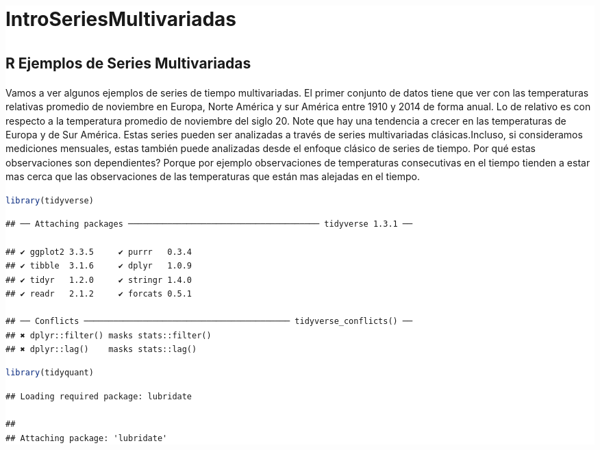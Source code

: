 IntroSeriesMultivariadas
================

## R Ejemplos de Series Multivariadas

Vamos a ver algunos ejemplos de series de tiempo multivariadas. El
primer conjunto de datos tiene que ver con las temperaturas relativas
promedio de noviembre en Europa, Norte América y sur América entre 1910
y 2014 de forma anual. Lo de relativo es con respecto a la temperatura
promedio de noviembre del siglo 20. Note que hay una tendencia a crecer
en las temperaturas de Europa y de Sur América. Estas series pueden ser
analizadas a través de series multivariadas clásicas.Incluso, si
consideramos mediciones mensuales, estas también puede analizadas desde
el enfoque clásico de series de tiempo. Por qué estas observaciones son
dependientes? Porque por ejemplo observaciones de temperaturas
consecutivas en el tiempo tienden a estar mas cerca que las
observaciones de las temperaturas que están mas alejadas en el tiempo.

``` r
library(tidyverse)
```

    ## ── Attaching packages ─────────────────────────────────────── tidyverse 1.3.1 ──

    ## ✔ ggplot2 3.3.5     ✔ purrr   0.3.4
    ## ✔ tibble  3.1.6     ✔ dplyr   1.0.9
    ## ✔ tidyr   1.2.0     ✔ stringr 1.4.0
    ## ✔ readr   2.1.2     ✔ forcats 0.5.1

    ## ── Conflicts ────────────────────────────────────────── tidyverse_conflicts() ──
    ## ✖ dplyr::filter() masks stats::filter()
    ## ✖ dplyr::lag()    masks stats::lag()

``` r
library(tidyquant)
```

    ## Loading required package: lubridate

    ## 
    ## Attaching package: 'lubridate'
